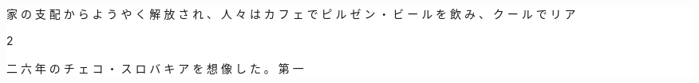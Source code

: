 家
の
支
配
か
ら
よ
う
や
く
解
放
さ
れ
、
人
々
は
カ
フ
ェ
で
ピ
ル
ゼ
ン
・
ビ
ー
ル
を
飲
み
、
ク
ー
ル
で
リ
ア

2

二
六
年
の
チ
ェ
コ
・
ス
ロ
バ
キ
ア
を
想
像
し
た
。
第
一
